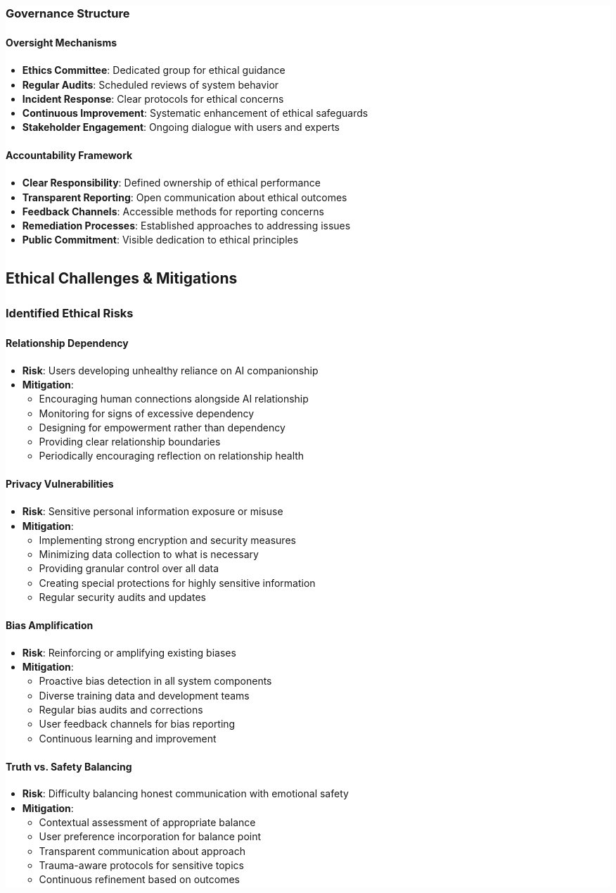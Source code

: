 ### Governance Structure

#### Oversight Mechanisms
- **Ethics Committee**: Dedicated group for ethical guidance
- **Regular Audits**: Scheduled reviews of system behavior
- **Incident Response**: Clear protocols for ethical concerns
- **Continuous Improvement**: Systematic enhancement of ethical safeguards
- **Stakeholder Engagement**: Ongoing dialogue with users and experts

#### Accountability Framework
- **Clear Responsibility**: Defined ownership of ethical performance
- **Transparent Reporting**: Open communication about ethical outcomes
- **Feedback Channels**: Accessible methods for reporting concerns
- **Remediation Processes**: Established approaches to addressing issues
- **Public Commitment**: Visible dedication to ethical principles

## Ethical Challenges & Mitigations

### Identified Ethical Risks

#### Relationship Dependency
- **Risk**: Users developing unhealthy reliance on AI companionship
- **Mitigation**: 
  - Encouraging human connections alongside AI relationship
  - Monitoring for signs of excessive dependency
  - Designing for empowerment rather than dependency
  - Providing clear relationship boundaries
  - Periodically encouraging reflection on relationship health

#### Privacy Vulnerabilities
- **Risk**: Sensitive personal information exposure or misuse
- **Mitigation**:
  - Implementing strong encryption and security measures
  - Minimizing data collection to what is necessary
  - Providing granular control over all data
  - Creating special protections for highly sensitive information
  - Regular security audits and updates

#### Bias Amplification
- **Risk**: Reinforcing or amplifying existing biases
- **Mitigation**:
  - Proactive bias detection in all system components
  - Diverse training data and development teams
  - Regular bias audits and corrections
  - User feedback channels for bias reporting
  - Continuous learning and improvement

#### Truth vs. Safety Balancing
- **Risk**: Difficulty balancing honest communication with emotional safety
- **Mitigation**:
  - Contextual assessment of appropriate balance
  - User preference incorporation for balance point
  - Transparent communication about approach
  - Trauma-aware protocols for sensitive topics
  - Continuous refinement based on outcomes
